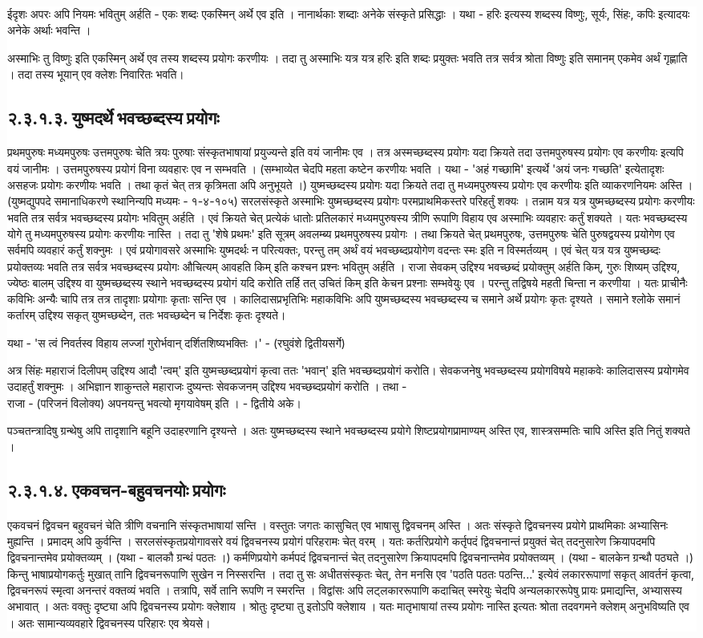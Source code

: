 ईदृशः अपरः अपि नियमः भवितुम् अर्हति - एकः शब्दः एकस्मिन् अर्थे एव इति । नानार्थकाः शब्दाः अनेके संस्कृते प्रसिद्धाः । यथा - हरिः इत्यस्य शब्दस्य विष्णुः, सूर्यः, सिंहः, कपिः इत्यादयः अनेके अर्थाः भवन्ति । 

अस्माभिः तु विष्णुः इति एकस्मिन् अर्थे एव तस्य शब्दस्य प्रयोगः करणीयः । तदा तु अस्माभिः यत्र यत्र हरिः इति शब्दः प्रयुक्तः भवति तत्र सर्वत्र श्रोता विष्णुः इति समानम् एकमेव अर्थं गृह्णाति । तदा तस्य भूयान् एव क्लेशः निवारितः भवति। 

## २.३.१.३. युष्मदर्थे भवच्छब्दस्य प्रयोगः 
प्रथमपुरुषः मध्यमपुरुषः उत्तमपुरुषः चेति त्रयः पुरुषाः संस्कृतभाषायां प्रयुज्यन्ते इति वयं जानीमः एव । तत्र अस्मच्छब्दस्य प्रयोगः यदा क्रियते तदा उत्तमपुरुषस्य प्रयोगः एव करणीयः इत्यपि वयं जानीमः । उत्तमपुरुषस्य प्रयोगं विना व्यवहारः एव न सम्भवति । (सम्भाव्येत चेदपि महता कष्टेन करणीयः भवति । यथा - 'अहं गच्छामि' इत्यर्थे 'अयं जनः गच्छति' इत्येतादृशः असहजः प्रयोगः करणीयः भवति । तथा कृतं चेत् तत्र कृत्रिमता अपि अनुभूयते ।) युष्मच्छब्दस्य प्रयोगः यदा क्रियते तदा तु मध्यमपुरुषस्य प्रयोगः एव करणीयः इति व्याकरणनियमः अस्ति । (युष्मद्युपपदे समानाधिकरणे स्थानिन्यपि मध्यमः - १-४-१०५) सरलसंस्कृते अस्माभिः युष्मच्छब्दस्य प्रयोगः परमप्राथमिकस्तरे परिहर्तुं शक्यः । तन्नाम यत्र यत्र युष्मच्छब्दस्य प्रयोगः करणीयः भवति तत्र सर्वत्र भवच्छब्दस्य प्रयोगः भवितुम् अर्हति । एवं क्रियते चेत् प्रत्येकं धातोः प्रतिलकारं मध्यमपुरुषस्य त्रीणि रूपाणि विहाय एव अस्माभिः व्यवहारः कर्तुं शक्यते । यतः भवच्छब्दस्य योगे तु मध्यमपुरुषस्य प्रयोगः करणीयः नास्ति । तदा तु 'शेषे प्रथमः' इति सूत्रम् अवलम्ब्य प्रथमपुरुषस्य प्रयोगः । तथा क्रियते चेत् प्रथमपुरुषः, उत्तमपुरुषः चेति पुरुषद्वयस्य प्रयोगेण एव सर्वमपि व्यवहारं कर्तुं शक्नुमः । एवं प्रयोगावसरे अस्माभिः युष्मदर्थः न परित्यक्तः, परन्तु तम् अर्थं वयं भवच्छब्दप्रयोगेण वदन्तः स्मः इति न विस्मर्तव्यम् । एवं चेत् यत्र यत्र युष्मच्छब्दः प्रयोक्तव्यः भवति तत्र सर्वत्र भवच्छब्दस्य प्रयोगः औचित्यम् आवहति किम् इति कश्चन प्रश्नः भवितुम् अर्हति । राजा सेवकम् उद्दिश्य भवच्छब्दं प्रयोक्तुम् अर्हति किम्, गुरुः शिष्यम् उद्दिश्य, ज्येष्ठः बालम् उद्दिश्य वा युष्मच्छब्दस्य स्थाने भवच्छब्दस्य प्रयोगं यदि करोति तर्हि तत् उचितं किम् इति केचन प्रश्नाः सम्भवेयुः एव । परन्तु तद्विषये महती चिन्ता न करणीया । यतः प्राचीनैः कविभिः अन्यैः चापि तत्र तत्र तादृशाः प्रयोगाः कृताः सन्ति एव । कालिदासप्रभृतिभिः महाकविभिः अपि युष्मच्छब्दस्य भवच्छब्दस्य च समाने अर्थे प्रयोगः कृतः दृश्यते । समाने श्लोके समानं कर्तारम् उद्दिश्य सकृत् युष्मच्छब्देन, ततः भवच्छब्देन च निर्देशः कृतः दृश्यते। 

यथा - 'स त्वं निवर्तस्व विहाय लज्जां गुरोर्भवान् दर्शितशिष्यभक्तिः ।' - (रघुवंशे द्वितीयसर्गे) 

अत्र सिंहः महाराजं दिलीपम् उद्दिश्य आदौ 'त्वम्' इति युष्मच्छब्दप्रयोगं कृत्वा ततः 'भवान्' इति भवच्छब्दप्रयोगं करोति। 
सेवकजनेषु भवच्छब्दस्य प्रयोगविषये महाकवेः कालिदासस्य प्रयोगमेव उदाहर्तुं शक्नुमः । अभिज्ञान शाकुन्तले महाराजः दुष्यन्तः सेवकजनम् उद्दिश्य भवच्छब्दप्रयोगं करोति । तथा -  
राजा - (परिजनं विलोक्य) अपनयन्तु भवत्यो मृगयावेषम् इति । - द्वितीये अके। 

पञ्चतन्त्रादिषु ग्रन्थेषु अपि तादृशानि बहूनि उदाहरणानि दृश्यन्ते । अतः युष्मच्छब्दस्य स्थाने भवच्छब्दस्य प्रयोगे शिष्टप्रयोगप्रामाण्यम् अस्ति एव, शास्त्रसम्मतिः चापि अस्ति इति नितुं शक्यते । 

## २.३.१.४. एकवचन-बहुवचनयोः प्रयोगः 
एकवचनं द्विवचन बहुवचनं चेति त्रीणि वचनानि संस्कृतभाषायां सन्ति । वस्तुतः जगतः कासुचित् एव भाषासु द्विवचनम् अस्ति । अतः संस्कृते द्विवचनस्य प्रयोगे प्राथमिकाः अभ्यासिनः मुह्यन्ति । प्रमादम् अपि कुर्वन्ति । सरलसंस्कृतप्रयोगावसरे वयं द्विवचनस्य प्रयोगं परिहरामः चेत् वरम् । यतः कर्तरिप्रयोगे कर्तृपदं द्विवचनान्तं प्रयुक्तं चेत् तदनुसारेण क्रियापदमपि द्विवचनान्तमेव प्रयोक्तव्यम् । (यथा - बालकौ ग्रन्थं पठतः ।) कर्मणिप्रयोगे कर्मपदं द्विवचनान्तं चेत् तदनुसारेण क्रियापदमपि द्विवचनान्तमेव प्रयोक्तव्यम् । (यथा - बालकेन ग्रन्थौ पठ्यते ।) किन्तु भाषाप्रयोगकर्तुः मुखात् तानि द्विवचनरूपाणि सुखेन न निस्सरन्ति । तदा तु सः अधीतसंस्कृतः चेत्, तेन मनसि एव 'पठति पठतः पठन्ति...' इत्येवं लकाररूपाणां सकृत् आवर्तनं कृत्वा, द्विवचनरूपं स्मृत्वा अनन्तरं वक्तव्यं भवति । तत्रापि, सर्वे तानि रूपणि न स्मरन्ति । विद्वांसः अपि लट्लकाररूपाणि कदाचित् स्मरेयुः चेदपि अन्यलकाररूपेषु प्रायः प्रमाद्यन्ति, अभ्यासस्य अभावात् । अतः वक्तुः दृष्ट्या अपि द्विवचनस्य प्रयोगः क्लेशाय । श्रोतुः दृष्ट्या तु इतोऽपि क्लेशाय । यतः मातृभाषायां तस्य प्रयोगः नास्ति इत्यतः श्रोता तदवगमने क्लेशम् अनुभविष्यति एव । अतः सामान्यव्यवहारे द्विवचनस्य परिहारः एव श्रेयसे। 
